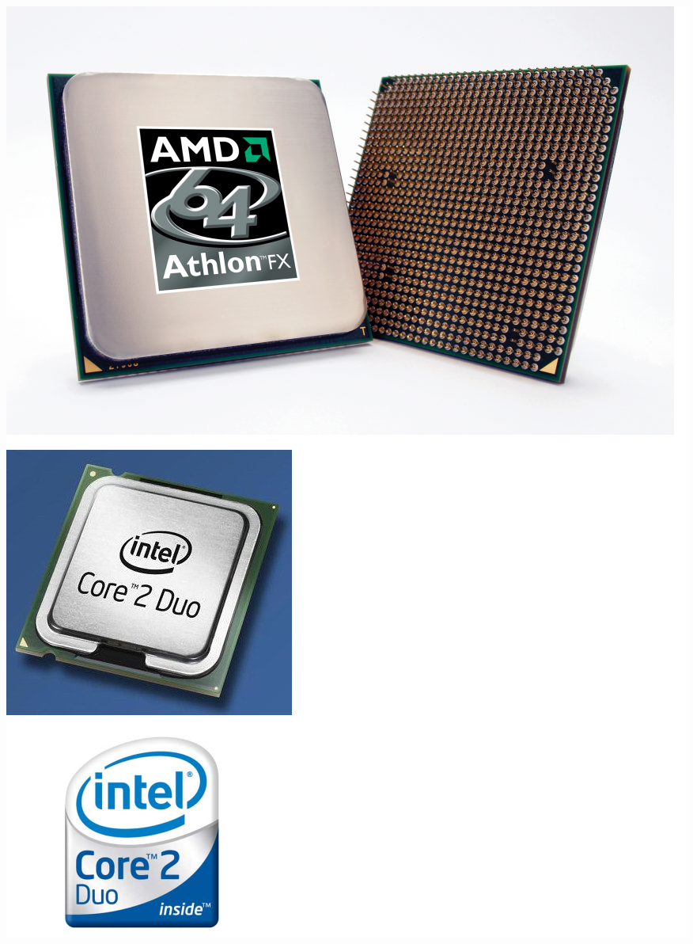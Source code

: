 ![](img/Historia_microprocesadores97.png)

![](img/Historia_microprocesadores98.png)

![](img/Historia_microprocesadores99.png)
